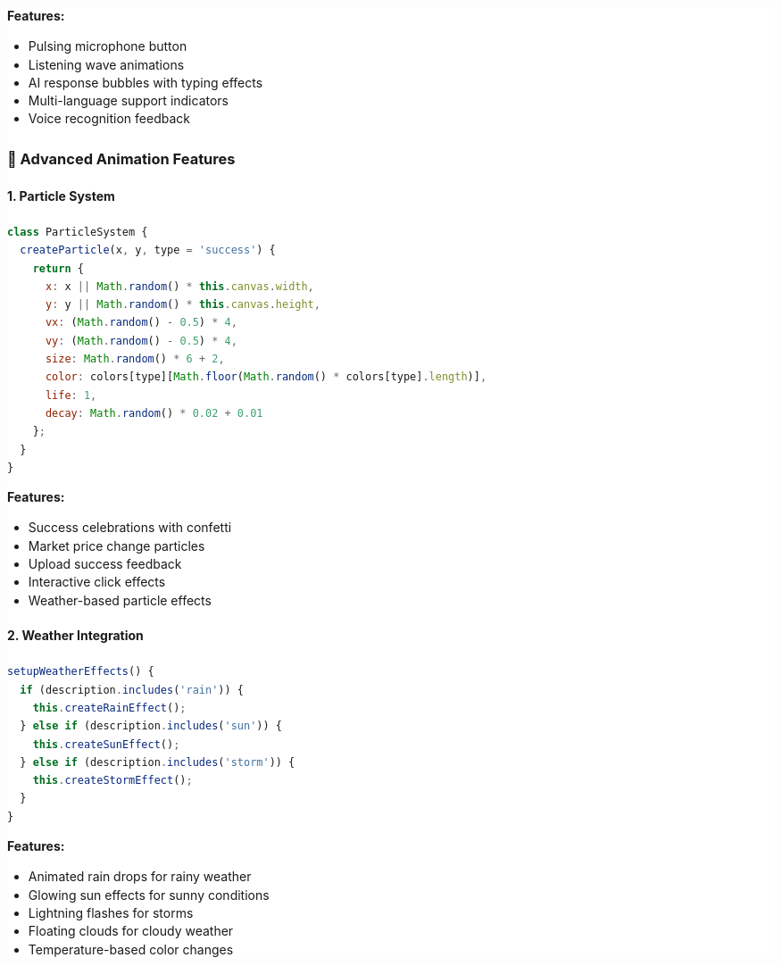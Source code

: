 **Features:**
- Pulsing microphone button
- Listening wave animations
- AI response bubbles with typing effects
- Multi-language support indicators
- Voice recognition feedback

### 🌟 Advanced Animation Features

#### 1. **Particle System**
```javascript
class ParticleSystem {
  createParticle(x, y, type = 'success') {
    return {
      x: x || Math.random() * this.canvas.width,
      y: y || Math.random() * this.canvas.height,
      vx: (Math.random() - 0.5) * 4,
      vy: (Math.random() - 0.5) * 4,
      size: Math.random() * 6 + 2,
      color: colors[type][Math.floor(Math.random() * colors[type].length)],
      life: 1,
      decay: Math.random() * 0.02 + 0.01
    };
  }
}
```

**Features:**
- Success celebrations with confetti
- Market price change particles
- Upload success feedback
- Interactive click effects
- Weather-based particle effects

#### 2. **Weather Integration**
```javascript
setupWeatherEffects() {
  if (description.includes('rain')) {
    this.createRainEffect();
  } else if (description.includes('sun')) {
    this.createSunEffect();
  } else if (description.includes('storm')) {
    this.createStormEffect();
  }
}
```

**Features:**
- Animated rain drops for rainy weather
- Glowing sun effects for sunny conditions
- Lightning flashes for storms
- Floating clouds for cloudy weather
- Temperature-based color changes
